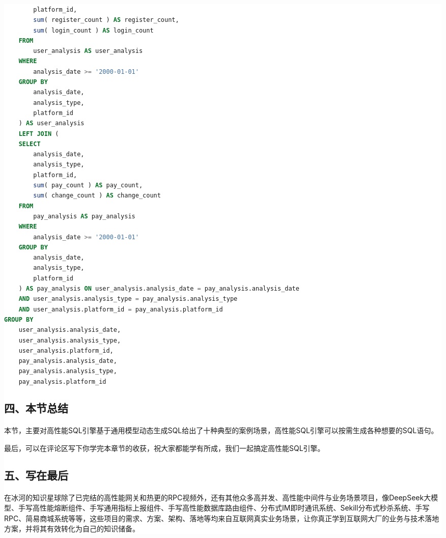 ```sql
		platform_id,
		sum( register_count ) AS register_count,
		sum( login_count ) AS login_count 
	FROM
		user_analysis AS user_analysis 
	WHERE
		analysis_date >= '2000-01-01' 
	GROUP BY
		analysis_date,
		analysis_type,
		platform_id 
	) AS user_analysis
	LEFT JOIN (
	SELECT
		analysis_date,
		analysis_type,
		platform_id,
		sum( pay_count ) AS pay_count,
		sum( change_count ) AS change_count 
	FROM
		pay_analysis AS pay_analysis 
	WHERE
		analysis_date >= '2000-01-01' 
	GROUP BY
		analysis_date,
		analysis_type,
		platform_id 
	) AS pay_analysis ON user_analysis.analysis_date = pay_analysis.analysis_date 
	AND user_analysis.analysis_type = pay_analysis.analysis_type 
	AND user_analysis.platform_id = pay_analysis.platform_id 
GROUP BY
	user_analysis.analysis_date,
	user_analysis.analysis_type,
	user_analysis.platform_id,
	pay_analysis.analysis_date,
	pay_analysis.analysis_type,
	pay_analysis.platform_id
```

## 四、本节总结

本节，主要对高性能SQL引擎基于通用模型动态生成SQL给出了十种典型的案例场景，高性能SQL引擎可以按需生成各种想要的SQL语句。

最后，可以在评论区写下你学完本章节的收获，祝大家都能学有所成，我们一起搞定高性能SQL引擎。

## 五、写在最后

在冰河的知识星球除了已完结的高性能网关和热更的RPC视频外，还有其他众多高并发、高性能中间件与业务场景项目，像DeepSeek大模型、手写高性能熔断组件、手写通用指标上报组件、手写高性能数据库路由组件、分布式IM即时通讯系统、Sekill分布式秒杀系统、手写RPC、简易商城系统等等，这些项目的需求、方案、架构、落地等均来自互联网真实业务场景，让你真正学到互联网大厂的业务与技术落地方案，并将其有效转化为自己的知识储备。
